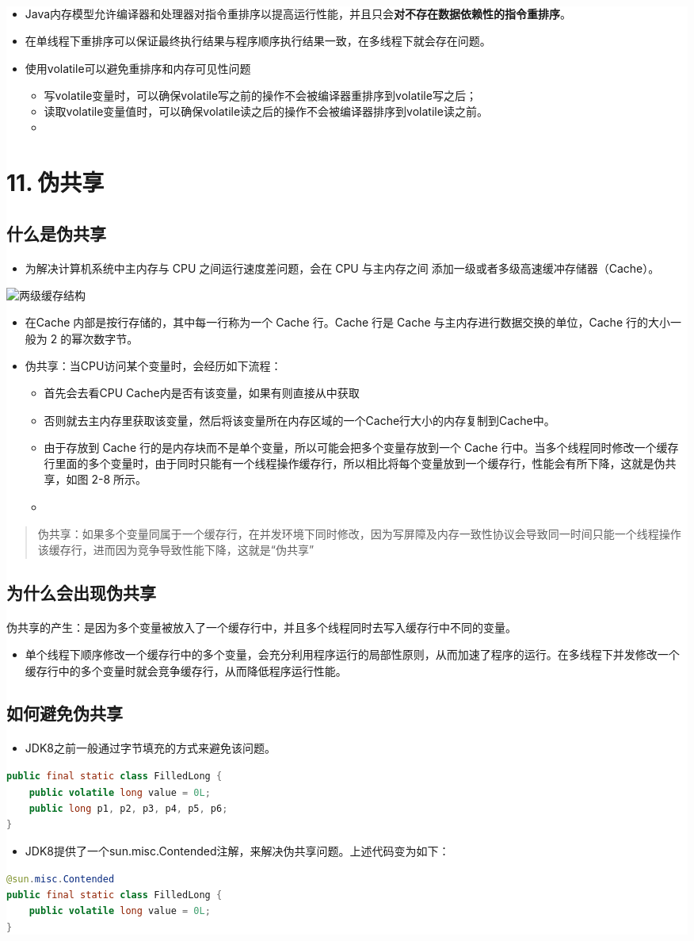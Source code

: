 - Java内存模型允许编译器和处理器对指令重排序以提高运行性能，并且只会**对不存在数据依赖性的指令重排序**。

- 在单线程下重排序可以保证最终执行结果与程序顺序执行结果一致，在多线程下就会存在问题。

- 使用volatile可以避免重排序和内存可见性问题
  - 写volatile变量时，可以确保volatile写之前的操作不会被编译器重排序到volatile写之后；
  - 读取volatile变量值时，可以确保volatile读之后的操作不会被编译器排序到volatile读之前。
  -  
# 11. 伪共享

## 什么是伪共享

- 为解决计算机系统中主内存与 CPU 之间运行速度差问题，会在 CPU 与主内存之间
添加一级或者多级高速缓冲存储器（Cache）。

![两级缓存结构]()

- 在Cache 内部是按行存储的，其中每一行称为一个 Cache 行。Cache 行是 Cache 与主内存进行数据交换的单位，Cache 行的大小一般为 2 的幂次数字节。

- 伪共享：当CPU访问某个变量时，会经历如下流程：
  - 首先会去看CPU Cache内是否有该变量，如果有则直接从中获取
  - 否则就去主内存里获取该变量，然后将该变量所在内存区域的一个Cache行大小的内存复制到Cache中。
  - 由于存放到 Cache 行的是内存块而不是单个变量，所以可能会把多个变量存放到一个 Cache 行中。当多个线程同时修改一个缓存行里面的多个变量时，由于同时只能有一个线程操作缓存行，所以相比将每个变量放到一个缓存行，性能会有所下降，这就是伪共享，如图 2-8 所示。
  
  - 

> 伪共享：如果多个变量同属于一个缓存行，在并发环境下同时修改，因为写屏障及内存一致性协议会导致同一时间只能一个线程操作该缓存行，进而因为竞争导致性能下降，这就是“伪共享”

## 为什么会出现伪共享

伪共享的产生：是因为多个变量被放入了一个缓存行中，并且多个线程同时去写入缓存行中不同的变量。

- 单个线程下顺序修改一个缓存行中的多个变量，会充分利用程序运行的局部性原则，从而加速了程序的运行。在多线程下并发修改一个缓存行中的多个变量时就会竞争缓存行，从而降低程序运行性能。

## 如何避免伪共享

- JDK8之前一般通过字节填充的方式来避免该问题。

```java
public final static class FilledLong {
    public volatile long value = 0L;
    public long p1, p2, p3, p4, p5, p6; 
}
```
- JDK8提供了一个sun.misc.Contended注解，来解决伪共享问题。上述代码变为如下：

```java
@sun.misc.Contended 
public final static class FilledLong {
    public volatile long value = 0L;
}
```

